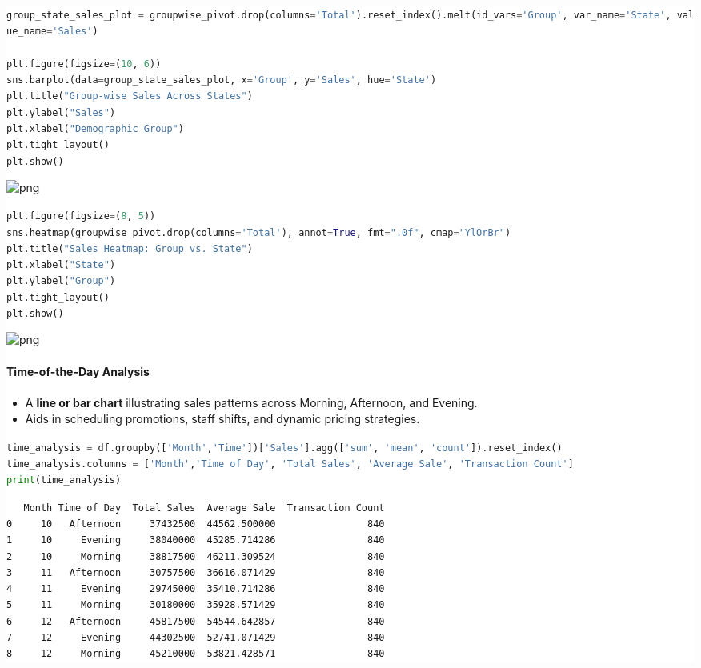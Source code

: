 

```python
group_state_sales_plot = groupwise_pivot.drop(columns='Total').reset_index().melt(id_vars='Group', var_name='State', value_name='Sales')

plt.figure(figsize=(10, 6))
sns.barplot(data=group_state_sales_plot, x='Group', y='Sales', hue='State')
plt.title("Group-wise Sales Across States")
plt.ylabel("Sales")
plt.xlabel("Demographic Group")
plt.tight_layout()
plt.show()
```


    
![png](output_40_0.png)
    



```python
plt.figure(figsize=(8, 5))
sns.heatmap(groupwise_pivot.drop(columns='Total'), annot=True, fmt=".0f", cmap="YlOrBr")
plt.title("Sales Heatmap: Group vs. State")
plt.xlabel("State")
plt.ylabel("Group")
plt.tight_layout()
plt.show()
```


    
![png](output_41_0.png)
    


#### Time-of-the-Day Analysis
- A **line or bar chart** illustrating sales patterns across Morning, Afternoon, and Evening.
- Aids in scheduling promotions, staff shifts, and dynamic pricing strategies.


```python
time_analysis = df.groupby(['Month','Time'])['Sales'].agg(['sum', 'mean', 'count']).reset_index()
time_analysis.columns = ['Month','Time of Day', 'Total Sales', 'Average Sale', 'Transaction Count']
print(time_analysis)
```

       Month Time of Day  Total Sales  Average Sale  Transaction Count
    0     10   Afternoon     37432500  44562.500000                840
    1     10     Evening     38040000  45285.714286                840
    2     10     Morning     38817500  46211.309524                840
    3     11   Afternoon     30757500  36616.071429                840
    4     11     Evening     29745000  35410.714286                840
    5     11     Morning     30180000  35928.571429                840
    6     12   Afternoon     45817500  54544.642857                840
    7     12     Evening     44302500  52741.071429                840
    8     12     Morning     45210000  53821.428571                840
    